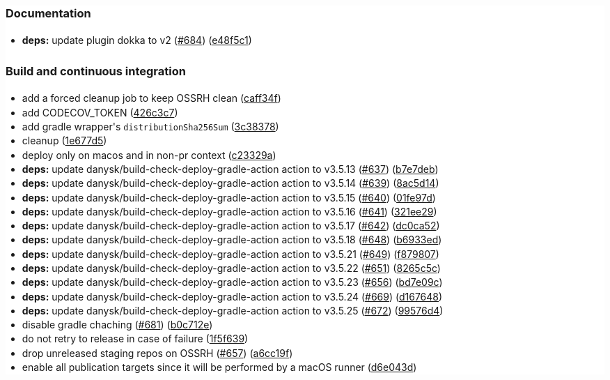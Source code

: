 ### Documentation

* **deps:** update plugin dokka to v2 ([#684](https://github.com/DanySK/template-for-kotlin-multiplatform-projects/issues/684)) ([e48f5c1](https://github.com/DanySK/template-for-kotlin-multiplatform-projects/commit/e48f5c17e2b6073a4912988e9a8d31d0d7f042ba))

### Build and continuous integration

* add a forced cleanup job to keep OSSRH clean ([caff34f](https://github.com/DanySK/template-for-kotlin-multiplatform-projects/commit/caff34fbe96edb20fe835f665c74e5a57c786989))
* add CODECOV_TOKEN ([426c3c7](https://github.com/DanySK/template-for-kotlin-multiplatform-projects/commit/426c3c78990c91898ff8cbf7b715b33ed63e38d2))
* add gradle wrapper's `distributionSha256Sum` ([3c38378](https://github.com/DanySK/template-for-kotlin-multiplatform-projects/commit/3c383786c104c4d1ced9e5dacfc226efff5ca251))
* cleanup ([1e677d5](https://github.com/DanySK/template-for-kotlin-multiplatform-projects/commit/1e677d55905838519b7410c3702c011f4bbf9458))
* deploy only on macos and in non-pr context ([c23329a](https://github.com/DanySK/template-for-kotlin-multiplatform-projects/commit/c23329a20c21266f6324230cd1fed59b38b59bdd))
* **deps:** update danysk/build-check-deploy-gradle-action action to v3.5.13 ([#637](https://github.com/DanySK/template-for-kotlin-multiplatform-projects/issues/637)) ([b7e7deb](https://github.com/DanySK/template-for-kotlin-multiplatform-projects/commit/b7e7deb54063f9ce183c6c17d916032a6c2231be))
* **deps:** update danysk/build-check-deploy-gradle-action action to v3.5.14 ([#639](https://github.com/DanySK/template-for-kotlin-multiplatform-projects/issues/639)) ([8ac5d14](https://github.com/DanySK/template-for-kotlin-multiplatform-projects/commit/8ac5d1478c4831ac49dcbb9808e400611f1e4cb2))
* **deps:** update danysk/build-check-deploy-gradle-action action to v3.5.15 ([#640](https://github.com/DanySK/template-for-kotlin-multiplatform-projects/issues/640)) ([01fe97d](https://github.com/DanySK/template-for-kotlin-multiplatform-projects/commit/01fe97d3a2d757a4ae980d370c6f05403c7341bd))
* **deps:** update danysk/build-check-deploy-gradle-action action to v3.5.16 ([#641](https://github.com/DanySK/template-for-kotlin-multiplatform-projects/issues/641)) ([321ee29](https://github.com/DanySK/template-for-kotlin-multiplatform-projects/commit/321ee29ddbebefe0b42769b5bad9fb056b839cae))
* **deps:** update danysk/build-check-deploy-gradle-action action to v3.5.17 ([#642](https://github.com/DanySK/template-for-kotlin-multiplatform-projects/issues/642)) ([dc0ca52](https://github.com/DanySK/template-for-kotlin-multiplatform-projects/commit/dc0ca527c2b32a57e80dad6b13ba522b4bc04aa9))
* **deps:** update danysk/build-check-deploy-gradle-action action to v3.5.18 ([#648](https://github.com/DanySK/template-for-kotlin-multiplatform-projects/issues/648)) ([b6933ed](https://github.com/DanySK/template-for-kotlin-multiplatform-projects/commit/b6933ed665b46e36563cc821ee938789312491d3))
* **deps:** update danysk/build-check-deploy-gradle-action action to v3.5.21 ([#649](https://github.com/DanySK/template-for-kotlin-multiplatform-projects/issues/649)) ([f879807](https://github.com/DanySK/template-for-kotlin-multiplatform-projects/commit/f879807a226ba5176044989e1df7d52e668604eb))
* **deps:** update danysk/build-check-deploy-gradle-action action to v3.5.22 ([#651](https://github.com/DanySK/template-for-kotlin-multiplatform-projects/issues/651)) ([8265c5c](https://github.com/DanySK/template-for-kotlin-multiplatform-projects/commit/8265c5c5856c6ee3c7230a7b8d36c3e78b89d7f2))
* **deps:** update danysk/build-check-deploy-gradle-action action to v3.5.23 ([#656](https://github.com/DanySK/template-for-kotlin-multiplatform-projects/issues/656)) ([bd7e09c](https://github.com/DanySK/template-for-kotlin-multiplatform-projects/commit/bd7e09c06aeddb6b715b79908657a5b043bab8c5))
* **deps:** update danysk/build-check-deploy-gradle-action action to v3.5.24 ([#669](https://github.com/DanySK/template-for-kotlin-multiplatform-projects/issues/669)) ([d167648](https://github.com/DanySK/template-for-kotlin-multiplatform-projects/commit/d1676484332eb12d146a723aa36b4e2ff84f839f))
* **deps:** update danysk/build-check-deploy-gradle-action action to v3.5.25 ([#672](https://github.com/DanySK/template-for-kotlin-multiplatform-projects/issues/672)) ([99576d4](https://github.com/DanySK/template-for-kotlin-multiplatform-projects/commit/99576d44d287dabe15345d59c5dd105a80408629))
* disable gradle chaching ([#681](https://github.com/DanySK/template-for-kotlin-multiplatform-projects/issues/681)) ([b0c712e](https://github.com/DanySK/template-for-kotlin-multiplatform-projects/commit/b0c712eff84d61872f67f9de5f97dbc6690b131b))
* do not retry to release in case of failure ([1f5f639](https://github.com/DanySK/template-for-kotlin-multiplatform-projects/commit/1f5f6394ea0aa89f73fa6acb5d26911b3a2aee2f))
* drop unreleased staging repos on OSSRH ([#657](https://github.com/DanySK/template-for-kotlin-multiplatform-projects/issues/657)) ([a6cc19f](https://github.com/DanySK/template-for-kotlin-multiplatform-projects/commit/a6cc19f028cc5b48df49e301c6679fa36af7162c))
* enable all publication targets since it will be performed by a macOS runner ([d6e043d](https://github.com/DanySK/template-for-kotlin-multiplatform-projects/commit/d6e043d8c4d68e3e01b6c8e6b5d060d62a9f642b))